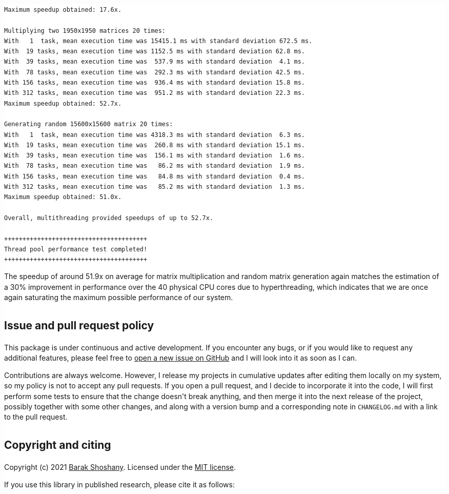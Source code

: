```none
Maximum speedup obtained: 17.6x.

Multiplying two 1950x1950 matrices 20 times:
With   1  task, mean execution time was 15415.1 ms with standard deviation 672.5 ms.
With  19 tasks, mean execution time was 1152.5 ms with standard deviation 62.8 ms.
With  39 tasks, mean execution time was  537.9 ms with standard deviation  4.1 ms.
With  78 tasks, mean execution time was  292.3 ms with standard deviation 42.5 ms.
With 156 tasks, mean execution time was  936.4 ms with standard deviation 15.8 ms.
With 312 tasks, mean execution time was  951.2 ms with standard deviation 22.3 ms.
Maximum speedup obtained: 52.7x.

Generating random 15600x15600 matrix 20 times:
With   1  task, mean execution time was 4318.3 ms with standard deviation  6.3 ms.
With  19 tasks, mean execution time was  260.8 ms with standard deviation 15.1 ms.
With  39 tasks, mean execution time was  156.1 ms with standard deviation  1.6 ms.
With  78 tasks, mean execution time was   86.2 ms with standard deviation  1.9 ms.
With 156 tasks, mean execution time was   84.8 ms with standard deviation  0.4 ms.
With 312 tasks, mean execution time was   85.2 ms with standard deviation  1.3 ms.
Maximum speedup obtained: 51.0x.

Overall, multithreading provided speedups of up to 52.7x.

+++++++++++++++++++++++++++++++++++++++
Thread pool performance test completed!
+++++++++++++++++++++++++++++++++++++++
```

The speedup of around 51.9x on average for matrix multiplication and random matrix generation again matches the estimation of a 30% improvement in performance over the 40 physical CPU cores due to hyperthreading, which indicates that we are once again saturating the maximum possible performance of our system.

## Issue and pull request policy

This package is under continuous and active development. If you encounter any bugs, or if you would like to request any additional features, please feel free to [open a new issue on GitHub](https://github.com/bshoshany/thread-pool/issues) and I will look into it as soon as I can.

Contributions are always welcome. However, I release my projects in cumulative updates after editing them locally on my system, so my policy is not to accept any pull requests. If you open a pull request, and I decide to incorporate it into the code, I will first perform some tests to ensure that the change doesn't break anything, and then merge it into the next release of the project, possibly together with some other changes, and along with a version bump and a corresponding note in `CHANGELOG.md` with a link to the pull request.

## Copyright and citing

Copyright (c) 2021 [Barak Shoshany](http://baraksh.com). Licensed under the [MIT license](LICENSE.txt).

If you use this library in published research, please cite it as follows:
